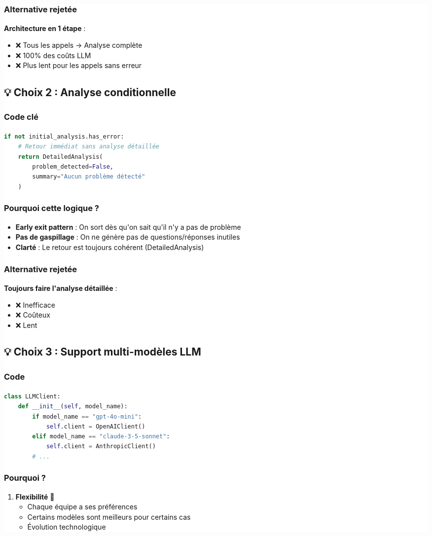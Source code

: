 ### Alternative rejetée

**Architecture en 1 étape** :
- ❌ Tous les appels → Analyse complète
- ❌ 100% des coûts LLM
- ❌ Plus lent pour les appels sans erreur

## 💡 Choix 2 : Analyse conditionnelle

### Code clé

```python
if not initial_analysis.has_error:
    # Retour immédiat sans analyse détaillée
    return DetailedAnalysis(
        problem_detected=False,
        summary="Aucun problème détecté"
    )
```

### Pourquoi cette logique ?

- **Early exit pattern** : On sort dès qu'on sait qu'il n'y a pas de problème
- **Pas de gaspillage** : On ne génère pas de questions/réponses inutiles
- **Clarté** : Le retour est toujours cohérent (DetailedAnalysis)

### Alternative rejetée

**Toujours faire l'analyse détaillée** :
- ❌ Inefficace
- ❌ Coûteux
- ❌ Lent

## 💡 Choix 3 : Support multi-modèles LLM

### Code

```python
class LLMClient:
    def __init__(self, model_name):
        if model_name == "gpt-4o-mini":
            self.client = OpenAIClient()
        elif model_name == "claude-3-5-sonnet":
            self.client = AnthropicClient()
        # ...
```

### Pourquoi ?

1. **Flexibilité** 🔄
   - Chaque équipe a ses préférences
   - Certains modèles sont meilleurs pour certains cas
   - Évolution technologique
